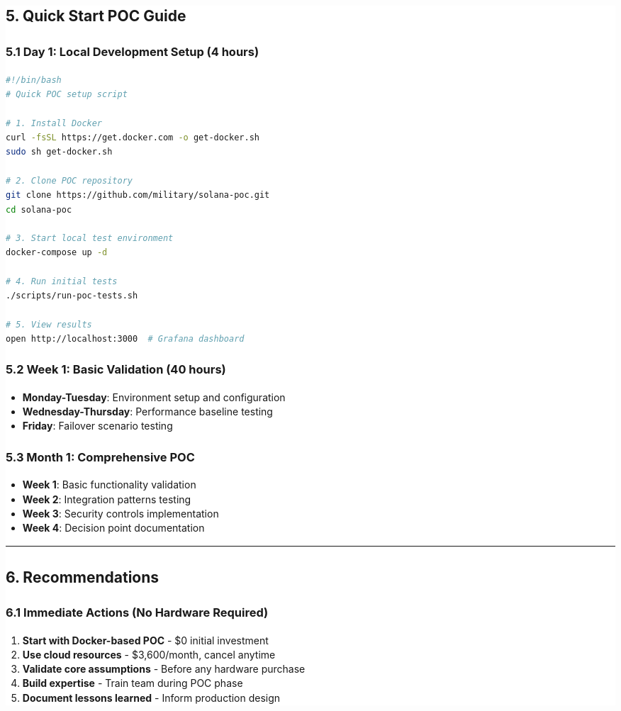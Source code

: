 
## 5. Quick Start POC Guide

### 5.1 Day 1: Local Development Setup (4 hours)

```bash
#!/bin/bash
# Quick POC setup script

# 1. Install Docker
curl -fsSL https://get.docker.com -o get-docker.sh
sudo sh get-docker.sh

# 2. Clone POC repository
git clone https://github.com/military/solana-poc.git
cd solana-poc

# 3. Start local test environment
docker-compose up -d

# 4. Run initial tests
./scripts/run-poc-tests.sh

# 5. View results
open http://localhost:3000  # Grafana dashboard
```

### 5.2 Week 1: Basic Validation (40 hours)

- **Monday-Tuesday**: Environment setup and configuration
- **Wednesday-Thursday**: Performance baseline testing
- **Friday**: Failover scenario testing

### 5.3 Month 1: Comprehensive POC

- **Week 1**: Basic functionality validation
- **Week 2**: Integration patterns testing
- **Week 3**: Security controls implementation
- **Week 4**: Decision point documentation

---

## 6. Recommendations

### 6.1 Immediate Actions (No Hardware Required)

1. **Start with Docker-based POC** - $0 initial investment
2. **Use cloud resources** - $3,600/month, cancel anytime
3. **Validate core assumptions** - Before any hardware purchase
4. **Build expertise** - Train team during POC phase
5. **Document lessons learned** - Inform production design
